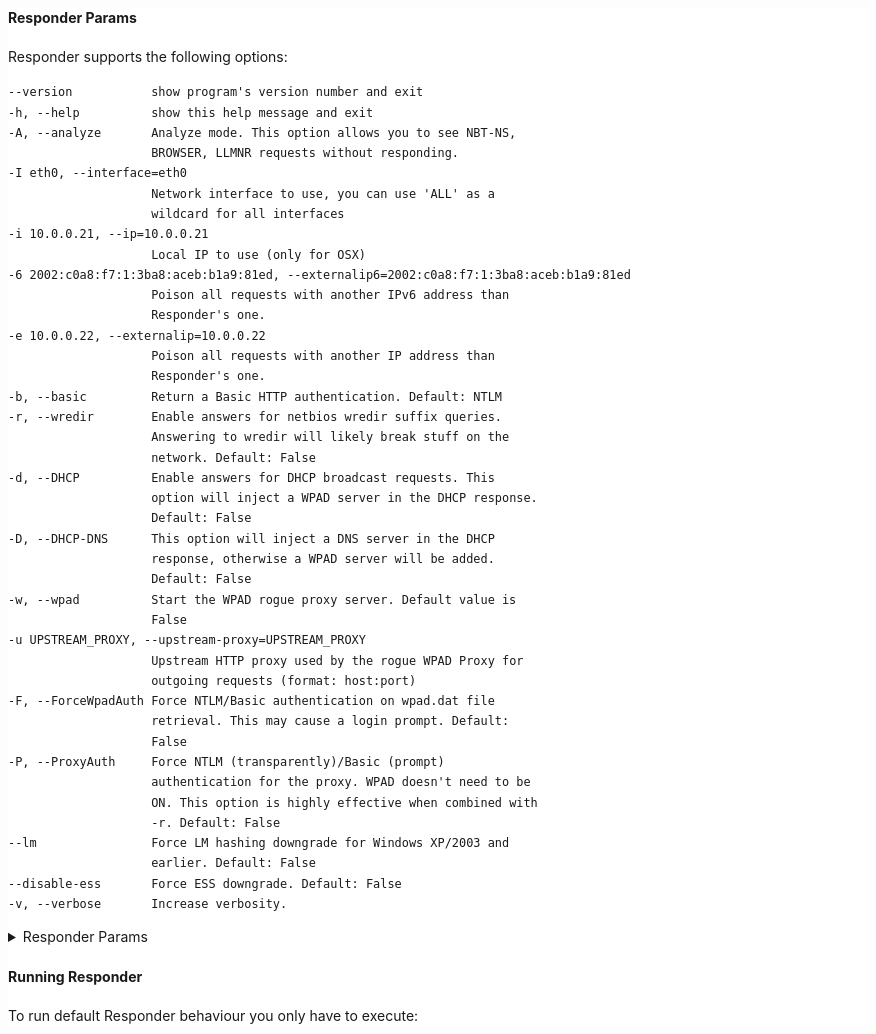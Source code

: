 #### Responder Params

Responder supports the following options:

```
--version           show program's version number and exit
-h, --help          show this help message and exit
-A, --analyze       Analyze mode. This option allows you to see NBT-NS,
                    BROWSER, LLMNR requests without responding.
-I eth0, --interface=eth0
                    Network interface to use, you can use 'ALL' as a
                    wildcard for all interfaces
-i 10.0.0.21, --ip=10.0.0.21
                    Local IP to use (only for OSX)
-6 2002:c0a8:f7:1:3ba8:aceb:b1a9:81ed, --externalip6=2002:c0a8:f7:1:3ba8:aceb:b1a9:81ed
                    Poison all requests with another IPv6 address than
                    Responder's one.
-e 10.0.0.22, --externalip=10.0.0.22
                    Poison all requests with another IP address than
                    Responder's one.
-b, --basic         Return a Basic HTTP authentication. Default: NTLM
-r, --wredir        Enable answers for netbios wredir suffix queries.
                    Answering to wredir will likely break stuff on the
                    network. Default: False
-d, --DHCP          Enable answers for DHCP broadcast requests. This
                    option will inject a WPAD server in the DHCP response.
                    Default: False
-D, --DHCP-DNS      This option will inject a DNS server in the DHCP
                    response, otherwise a WPAD server will be added.
                    Default: False
-w, --wpad          Start the WPAD rogue proxy server. Default value is
                    False
-u UPSTREAM_PROXY, --upstream-proxy=UPSTREAM_PROXY
                    Upstream HTTP proxy used by the rogue WPAD Proxy for
                    outgoing requests (format: host:port)
-F, --ForceWpadAuth Force NTLM/Basic authentication on wpad.dat file
                    retrieval. This may cause a login prompt. Default:
                    False
-P, --ProxyAuth     Force NTLM (transparently)/Basic (prompt)
                    authentication for the proxy. WPAD doesn't need to be
                    ON. This option is highly effective when combined with
                    -r. Default: False
--lm                Force LM hashing downgrade for Windows XP/2003 and
                    earlier. Default: False
--disable-ess       Force ESS downgrade. Default: False
-v, --verbose       Increase verbosity.
```

<details><summary>Responder Params</summary></details>

#### Running Responder

To run default Responder behaviour you only have to execute:
